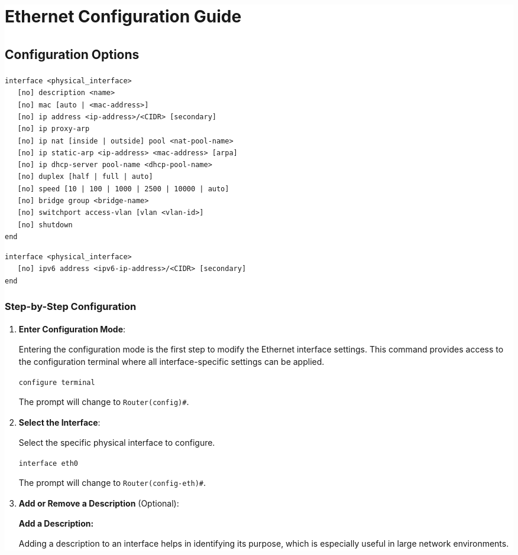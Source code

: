 # Ethernet Configuration Guide

## Configuration Options

```text
interface <physical_interface>
   [no] description <name>
   [no] mac [auto | <mac-address>]
   [no] ip address <ip-address>/<CIDR> [secondary]
   [no] ip proxy-arp
   [no] ip nat [inside | outside] pool <nat-pool-name>
   [no] ip static-arp <ip-address> <mac-address> [arpa]
   [no] ip dhcp-server pool-name <dhcp-pool-name>
   [no] duplex [half | full | auto]
   [no] speed [10 | 100 | 1000 | 2500 | 10000 | auto]
   [no] bridge group <bridge-name>
   [no] switchport access-vlan [vlan <vlan-id>]
   [no] shutdown
end
```

```text
interface <physical_interface>
   [no] ipv6 address <ipv6-ip-address>/<CIDR> [secondary]
end
```

### Step-by-Step Configuration

1. **Enter Configuration Mode**:

   Entering the configuration mode is the first step to modify the Ethernet interface settings. This command provides access to the configuration terminal where all interface-specific settings can be applied.

   ```shell
   configure terminal
   ```

   The prompt will change to `Router(config)#`.

2. **Select the Interface**:

   Select the specific physical interface to configure.

   ```shell
   interface eth0
   ```

   The prompt will change to `Router(config-eth)#`.

3. **Add or Remove a Description** (Optional):

   **Add a Description:**

   Adding a description to an interface helps in identifying its purpose, which is especially useful in large network environments.
